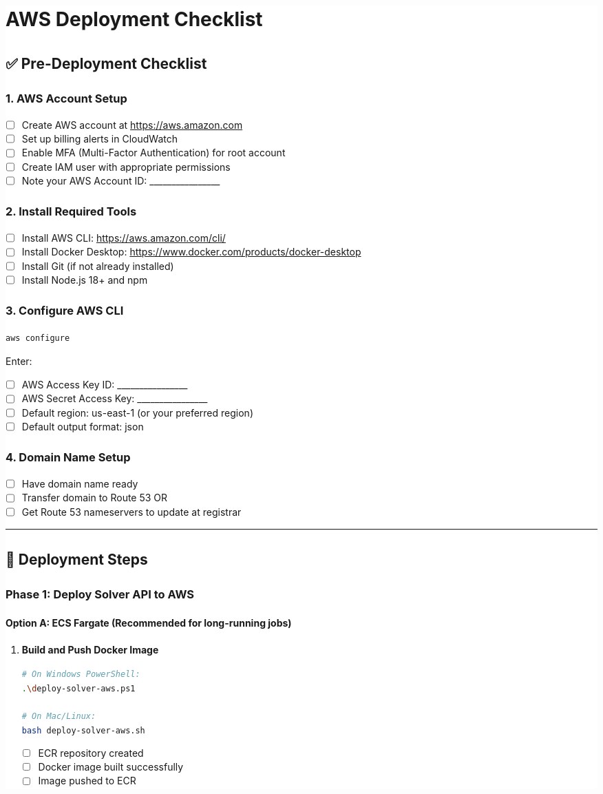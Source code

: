 # AWS Deployment Checklist

## ✅ Pre-Deployment Checklist

### 1. AWS Account Setup
- [ ] Create AWS account at https://aws.amazon.com
- [ ] Set up billing alerts in CloudWatch
- [ ] Enable MFA (Multi-Factor Authentication) for root account
- [ ] Create IAM user with appropriate permissions
- [ ] Note your AWS Account ID: ________________

### 2. Install Required Tools
- [ ] Install AWS CLI: https://aws.amazon.com/cli/
- [ ] Install Docker Desktop: https://www.docker.com/products/docker-desktop
- [ ] Install Git (if not already installed)
- [ ] Install Node.js 18+ and npm

### 3. Configure AWS CLI
```bash
aws configure
```
Enter:
- [ ] AWS Access Key ID: ________________
- [ ] AWS Secret Access Key: ________________
- [ ] Default region: us-east-1 (or your preferred region)
- [ ] Default output format: json

### 4. Domain Name Setup
- [ ] Have domain name ready
- [ ] Transfer domain to Route 53 OR
- [ ] Get Route 53 nameservers to update at registrar

---

## 🚀 Deployment Steps

### Phase 1: Deploy Solver API to AWS

#### Option A: ECS Fargate (Recommended for long-running jobs)

1. **Build and Push Docker Image**
   ```bash
   # On Windows PowerShell:
   .\deploy-solver-aws.ps1
   
   # On Mac/Linux:
   bash deploy-solver-aws.sh
   ```
   - [ ] ECR repository created
   - [ ] Docker image built successfully
   - [ ] Image pushed to ECR
